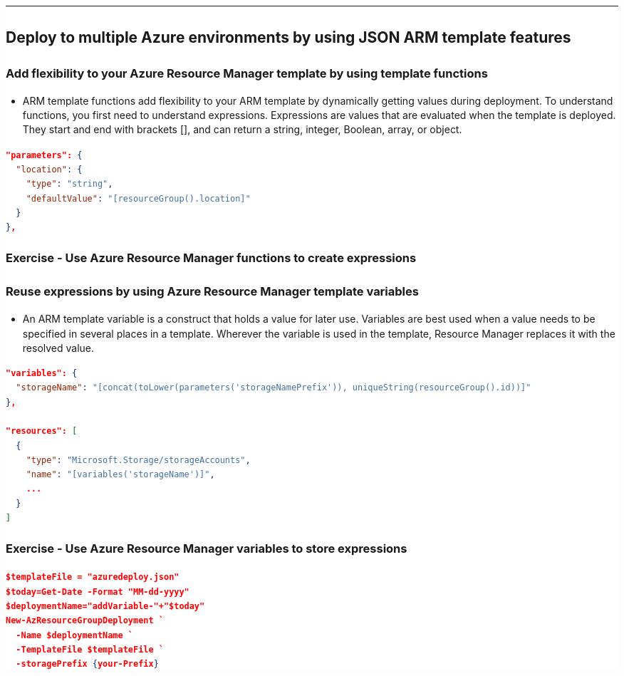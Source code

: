 ***

## Deploy to multiple Azure environments by using JSON ARM template features

### Add flexibility to your Azure Resource Manager template by using template functions

* ARM template functions add flexibility to your ARM template by dynamically getting values during deployment. To understand functions, you first need to understand expressions. Expressions are values that are evaluated when the template is deployed. They start and end with brackets \[], and can return a string, integer, Boolean, array, or object.

```json
"parameters": {
  "location": {
    "type": "string",
    "defaultValue": "[resourceGroup().location]"
  }
},
```

### Exercise - Use Azure Resource Manager functions to create expressions

### Reuse expressions by using Azure Resource Manager template variables

* An ARM template variable is a construct that holds a value for later use. Variables are best used when a value needs to be specified in several places in a template. Wherever the variable is used in the template, Resource Manager replaces it with the resolved value.

```json
"variables": {
  "storageName": "[concat(toLower(parameters('storageNamePrefix')), uniqueString(resourceGroup().id))]"
},

"resources": [
  {
    "type": "Microsoft.Storage/storageAccounts",
    "name": "[variables('storageName')]",
    ...
  }
]
```

### Exercise - Use Azure Resource Manager variables to store expressions

```json
$templateFile = "azuredeploy.json"
$today=Get-Date -Format "MM-dd-yyyy"
$deploymentName="addVariable-"+"$today"
New-AzResourceGroupDeployment `
  -Name $deploymentName `
  -TemplateFile $templateFile `
  -storagePrefix {your-Prefix}
```
